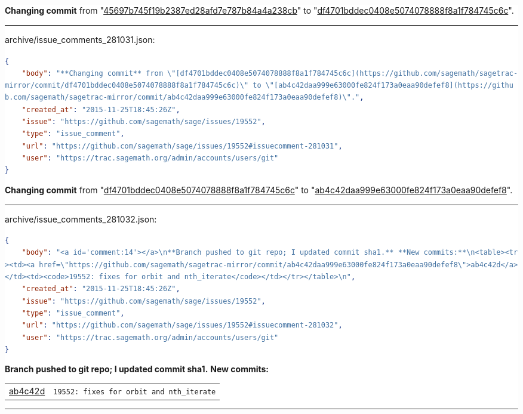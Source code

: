**Changing commit** from "[45697b745f19b2387ed28afd7e787b84a4a238cb](https://github.com/sagemath/sagetrac-mirror/commit/45697b745f19b2387ed28afd7e787b84a4a238cb)" to "[df4701bddec0408e5074078888f8a1f784745c6c](https://github.com/sagemath/sagetrac-mirror/commit/df4701bddec0408e5074078888f8a1f784745c6c)".



---

archive/issue_comments_281031.json:
```json
{
    "body": "**Changing commit** from \"[df4701bddec0408e5074078888f8a1f784745c6c](https://github.com/sagemath/sagetrac-mirror/commit/df4701bddec0408e5074078888f8a1f784745c6c)\" to \"[ab4c42daa999e63000fe824f173a0eaa90defef8](https://github.com/sagemath/sagetrac-mirror/commit/ab4c42daa999e63000fe824f173a0eaa90defef8)\".",
    "created_at": "2015-11-25T18:45:26Z",
    "issue": "https://github.com/sagemath/sage/issues/19552",
    "type": "issue_comment",
    "url": "https://github.com/sagemath/sage/issues/19552#issuecomment-281031",
    "user": "https://trac.sagemath.org/admin/accounts/users/git"
}
```

**Changing commit** from "[df4701bddec0408e5074078888f8a1f784745c6c](https://github.com/sagemath/sagetrac-mirror/commit/df4701bddec0408e5074078888f8a1f784745c6c)" to "[ab4c42daa999e63000fe824f173a0eaa90defef8](https://github.com/sagemath/sagetrac-mirror/commit/ab4c42daa999e63000fe824f173a0eaa90defef8)".



---

archive/issue_comments_281032.json:
```json
{
    "body": "<a id='comment:14'></a>\n**Branch pushed to git repo; I updated commit sha1.** **New commits:**\n<table><tr><td><a href=\"https://github.com/sagemath/sagetrac-mirror/commit/ab4c42daa999e63000fe824f173a0eaa90defef8\">ab4c42d</a></td><td><code>19552: fixes for orbit and nth_iterate</code></td></tr></table>\n",
    "created_at": "2015-11-25T18:45:26Z",
    "issue": "https://github.com/sagemath/sage/issues/19552",
    "type": "issue_comment",
    "url": "https://github.com/sagemath/sage/issues/19552#issuecomment-281032",
    "user": "https://trac.sagemath.org/admin/accounts/users/git"
}
```

<a id='comment:14'></a>
**Branch pushed to git repo; I updated commit sha1.** **New commits:**
<table><tr><td><a href="https://github.com/sagemath/sagetrac-mirror/commit/ab4c42daa999e63000fe824f173a0eaa90defef8">ab4c42d</a></td><td><code>19552: fixes for orbit and nth_iterate</code></td></tr></table>




---
